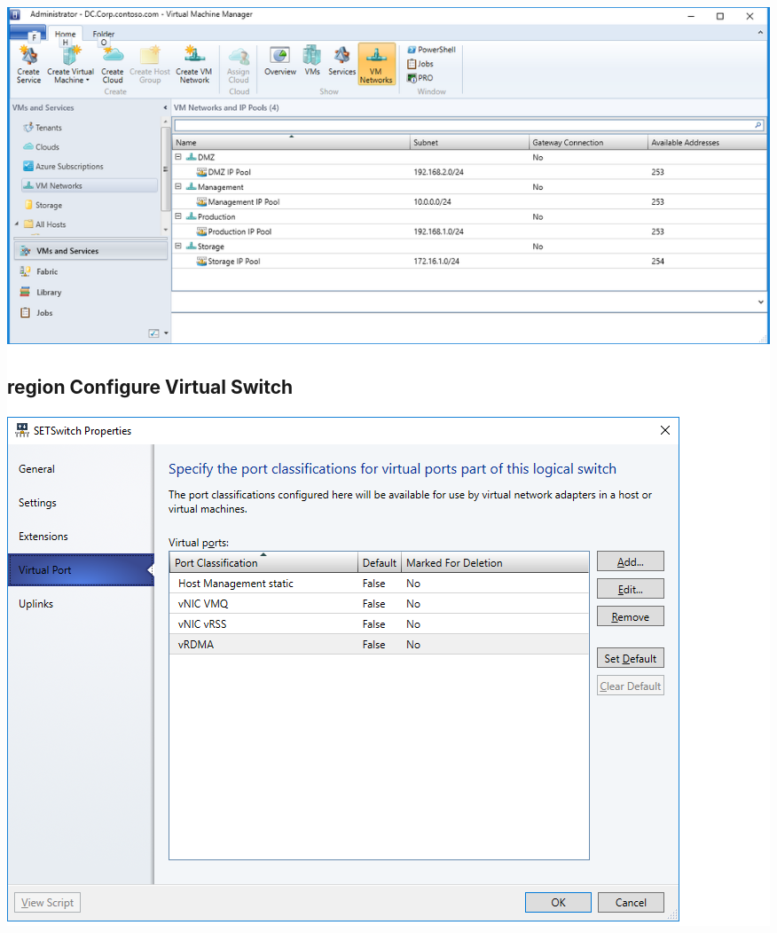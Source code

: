 ![](/Scenarios/S2D%20and%20Bare%20Metal%20with%20SCVMM/Screenshots/VMNetworks.png)

## region Configure Virtual Switch

![](/Scenarios/S2D%20and%20Bare%20Metal%20with%20SCVMM/Screenshots/LogicalSwitchvPorts.png)
